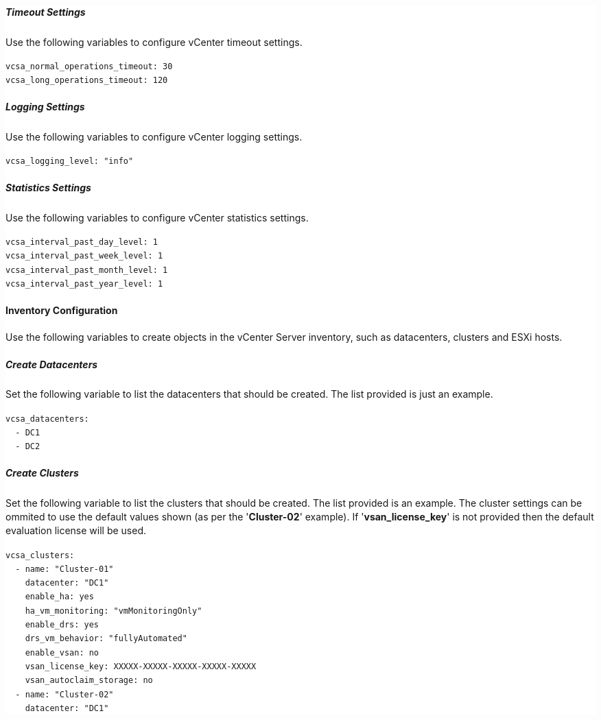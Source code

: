 ##### Timeout Settings

Use the following variables to configure vCenter timeout settings.
```
vcsa_normal_operations_timeout: 30
vcsa_long_operations_timeout: 120
```

##### Logging Settings

Use the following variables to configure vCenter logging settings.
```
vcsa_logging_level: "info"
```

##### Statistics Settings

Use the following variables to configure vCenter statistics settings.
```
vcsa_interval_past_day_level: 1
vcsa_interval_past_week_level: 1
vcsa_interval_past_month_level: 1
vcsa_interval_past_year_level: 1
```

#### Inventory Configuration

Use the following variables to create objects in the vCenter Server inventory, such as datacenters, clusters and ESXi hosts.

##### Create Datacenters

Set the following variable to list the datacenters that should be created. The list provided is just an example.
```
vcsa_datacenters:
  - DC1
  - DC2
```

##### Create Clusters

Set the following variable to list the clusters that should be created. The list provided is an example. The cluster settings can be ommited to use the default values shown (as per the '**Cluster-02**' example). If '**vsan_license_key**' is not provided then the default evaluation license will be used.
```
vcsa_clusters:
  - name: "Cluster-01"
    datacenter: "DC1"
    enable_ha: yes
    ha_vm_monitoring: "vmMonitoringOnly"
    enable_drs: yes
    drs_vm_behavior: "fullyAutomated"
    enable_vsan: no
    vsan_license_key: XXXXX-XXXXX-XXXXX-XXXXX-XXXXX
    vsan_autoclaim_storage: no
  - name: "Cluster-02"
    datacenter: "DC1"
```
